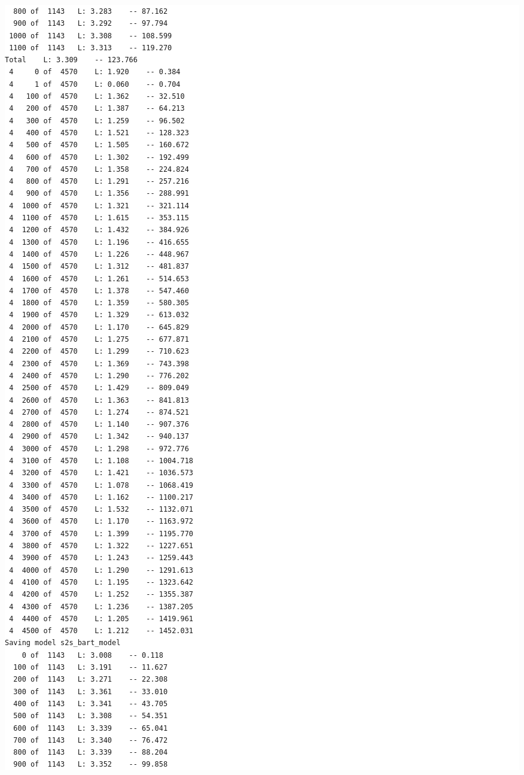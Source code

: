 ```
  800 of  1143 	 L: 3.283 	 -- 87.162
  900 of  1143 	 L: 3.292 	 -- 97.794
 1000 of  1143 	 L: 3.308 	 -- 108.599
 1100 of  1143 	 L: 3.313 	 -- 119.270
Total 	 L: 3.309 	 -- 123.766
 4     0 of  4570 	 L: 1.920 	 -- 0.384
 4     1 of  4570 	 L: 0.060 	 -- 0.704
 4   100 of  4570 	 L: 1.362 	 -- 32.510
 4   200 of  4570 	 L: 1.387 	 -- 64.213
 4   300 of  4570 	 L: 1.259 	 -- 96.502
 4   400 of  4570 	 L: 1.521 	 -- 128.323
 4   500 of  4570 	 L: 1.505 	 -- 160.672
 4   600 of  4570 	 L: 1.302 	 -- 192.499
 4   700 of  4570 	 L: 1.358 	 -- 224.824
 4   800 of  4570 	 L: 1.291 	 -- 257.216
 4   900 of  4570 	 L: 1.356 	 -- 288.991
 4  1000 of  4570 	 L: 1.321 	 -- 321.114
 4  1100 of  4570 	 L: 1.615 	 -- 353.115
 4  1200 of  4570 	 L: 1.432 	 -- 384.926
 4  1300 of  4570 	 L: 1.196 	 -- 416.655
 4  1400 of  4570 	 L: 1.226 	 -- 448.967
 4  1500 of  4570 	 L: 1.312 	 -- 481.837
 4  1600 of  4570 	 L: 1.261 	 -- 514.653
 4  1700 of  4570 	 L: 1.378 	 -- 547.460
 4  1800 of  4570 	 L: 1.359 	 -- 580.305
 4  1900 of  4570 	 L: 1.329 	 -- 613.032
 4  2000 of  4570 	 L: 1.170 	 -- 645.829
 4  2100 of  4570 	 L: 1.275 	 -- 677.871
 4  2200 of  4570 	 L: 1.299 	 -- 710.623
 4  2300 of  4570 	 L: 1.369 	 -- 743.398
 4  2400 of  4570 	 L: 1.290 	 -- 776.202
 4  2500 of  4570 	 L: 1.429 	 -- 809.049
 4  2600 of  4570 	 L: 1.363 	 -- 841.813
 4  2700 of  4570 	 L: 1.274 	 -- 874.521
 4  2800 of  4570 	 L: 1.140 	 -- 907.376
 4  2900 of  4570 	 L: 1.342 	 -- 940.137
 4  3000 of  4570 	 L: 1.298 	 -- 972.776
 4  3100 of  4570 	 L: 1.108 	 -- 1004.718
 4  3200 of  4570 	 L: 1.421 	 -- 1036.573
 4  3300 of  4570 	 L: 1.078 	 -- 1068.419
 4  3400 of  4570 	 L: 1.162 	 -- 1100.217
 4  3500 of  4570 	 L: 1.532 	 -- 1132.071
 4  3600 of  4570 	 L: 1.170 	 -- 1163.972
 4  3700 of  4570 	 L: 1.399 	 -- 1195.770
 4  3800 of  4570 	 L: 1.322 	 -- 1227.651
 4  3900 of  4570 	 L: 1.243 	 -- 1259.443
 4  4000 of  4570 	 L: 1.290 	 -- 1291.613
 4  4100 of  4570 	 L: 1.195 	 -- 1323.642
 4  4200 of  4570 	 L: 1.252 	 -- 1355.387
 4  4300 of  4570 	 L: 1.236 	 -- 1387.205
 4  4400 of  4570 	 L: 1.205 	 -- 1419.961
 4  4500 of  4570 	 L: 1.212 	 -- 1452.031
Saving model s2s_bart_model
    0 of  1143 	 L: 3.008 	 -- 0.118
  100 of  1143 	 L: 3.191 	 -- 11.627
  200 of  1143 	 L: 3.271 	 -- 22.308
  300 of  1143 	 L: 3.361 	 -- 33.010
  400 of  1143 	 L: 3.341 	 -- 43.705
  500 of  1143 	 L: 3.308 	 -- 54.351
  600 of  1143 	 L: 3.339 	 -- 65.041
  700 of  1143 	 L: 3.340 	 -- 76.472
  800 of  1143 	 L: 3.339 	 -- 88.204
  900 of  1143 	 L: 3.352 	 -- 99.858
```